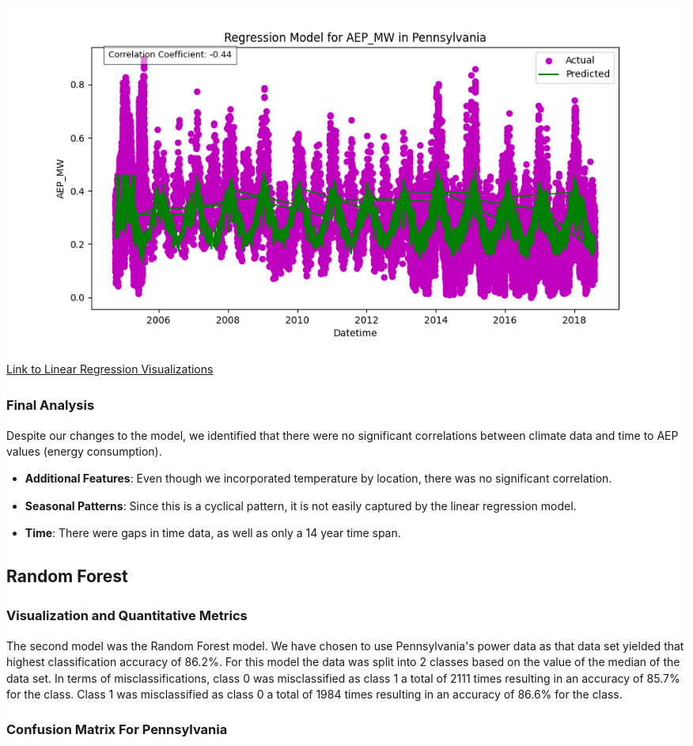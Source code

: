 ![RegressionImageFinal](./graphs/linearRegression/linearRegression_Pennsylvania.png)

[Link to Linear Regression Visualizations](./linearRegression_images.md)

### Final Analysis

Despite our changes to the model, we identified that there were no significant correlations between climate data and time to AEP values (energy consumption). 

- **Additional Features**: Even though we incorporated temperature by location, there was no significant correlation.

- **Seasonal Patterns**: Since this is a cyclical pattern, it is not easily captured by the linear regression model.

- **Time**: There were gaps in time data, as well as only a 14 year time span.

## Random Forest

### Visualization and Quantitative Metrics

The second model was the Random Forest model. We have chosen to use Pennsylvania's power data as that data set yielded that highest classification accuracy of 86.2%. For this model the data was split into 2 classes based on the value of the median of the data set. In terms of misclassifications, class 0 was misclassified as class 1 a total of 2111 times resulting in an accuracy of 85.7% for the class. Class 1 was misclassified as class 0 a total of 1984 times resulting in an accuracy of 86.6% for the class.

### Confusion Matrix For Pennsylvania
